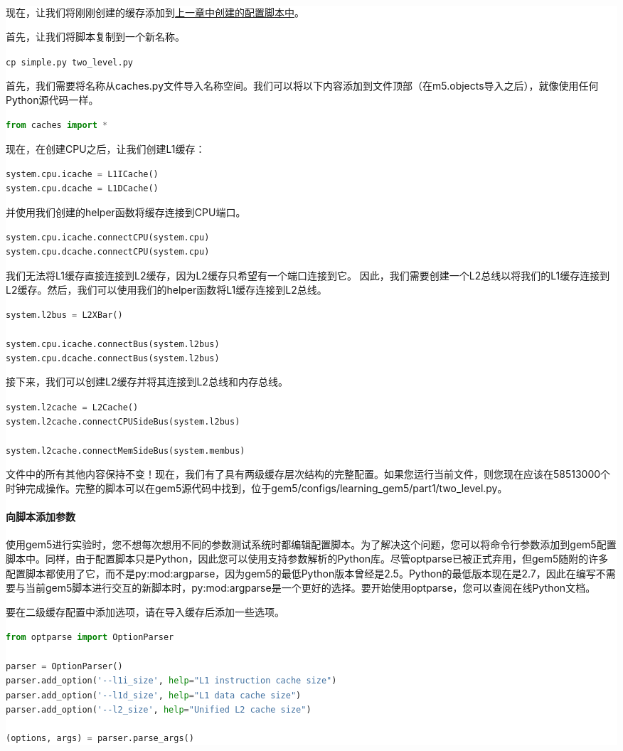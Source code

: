 现在，让我们将刚刚创建的缓存添加到[上一章中创建的配置脚本中](http://learning.gem5.org/book/part1/simple_config.html#simple-config-chapter)。

首先，让我们将脚本复制到一个新名称。

```
cp simple.py two_level.py
```

首先，我们需要将名称从caches.py文件导入名称空间。我们可以将以下内容添加到文件顶部（在m5.objects导入之后），就像使用任何Python源代码一样。

```python
from caches import *
```

现在，在创建CPU之后，让我们创建L1缓存：

```python
system.cpu.icache = L1ICache()
system.cpu.dcache = L1DCache()
```

并使用我们创建的helper函数将缓存连接到CPU端口。

```python
system.cpu.icache.connectCPU(system.cpu)
system.cpu.dcache.connectCPU(system.cpu)
```

我们无法将L1缓存直接连接到L2缓存，因为L2缓存只希望有一个端口连接到它。 因此，我们需要创建一个L2总线以将我们的L1缓存连接到L2缓存。然后，我们可以使用我们的helper函数将L1缓存连接到L2总线。

```python
system.l2bus = L2XBar()

system.cpu.icache.connectBus(system.l2bus)
system.cpu.dcache.connectBus(system.l2bus)
```

接下来，我们可以创建L2缓存并将其连接到L2总线和内存总线。

```python
system.l2cache = L2Cache()
system.l2cache.connectCPUSideBus(system.l2bus)

system.l2cache.connectMemSideBus(system.membus)
```

文件中的所有其他内容保持不变！现在，我们有了具有两级缓存层次结构的完整配置。如果您运行当前文件，则您现在应该在58513000个时钟完成操作。完整的脚本可以在gem5源代码中找到，位于gem5/configs/learning_gem5/part1/two_level.py。

#### 向脚本添加参数

使用gem5进行实验时，您不想每次想用不同的参数测试系统时都编辑配置脚本。为了解决这个问题，您可以将命令行参数添加到gem5配置脚本中。同样，由于配置脚本只是Python，因此您可以使用支持参数解析的Python库。尽管optparse已被正式弃用，但gem5随附的许多配置脚本都使用了它，而不是py:mod:argparse，因为gem5的最低Python版本曾经是2.5。Python的最低版本现在是2.7，因此在编写不需要与当前gem5脚本进行交互的新脚本时，py:mod:argparse是一个更好的选择。要开始使用optparse，您可以查阅在线Python文档。

要在二级缓存配置中添加选项，请在导入缓存后添加一些选项。

```python
from optparse import OptionParser

parser = OptionParser()
parser.add_option('--l1i_size', help="L1 instruction cache size")
parser.add_option('--l1d_size', help="L1 data cache size")
parser.add_option('--l2_size', help="Unified L2 cache size")

(options, args) = parser.parse_args()
```
